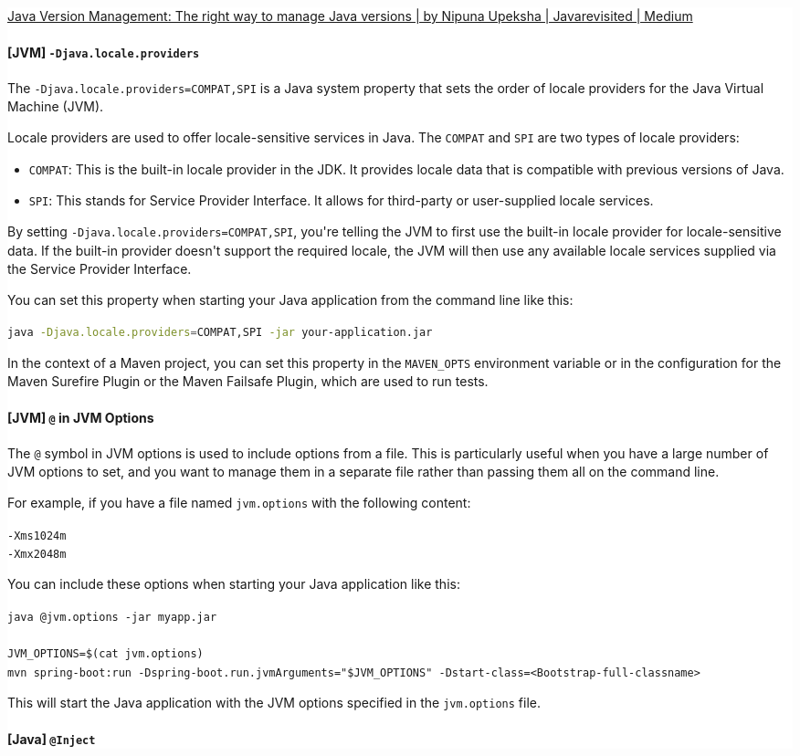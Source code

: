 [Java Version Management: The right way to manage Java versions | by Nipuna Upeksha | Javarevisited | Medium](https://medium.com/javarevisited/java-version-management-the-right-way-to-manage-java-versions-3c3554dc2512)

#### [JVM] `-Djava.locale.providers`

The `-Djava.locale.providers=COMPAT,SPI` is a Java system property that sets the order of locale providers for the Java Virtual Machine (JVM).

Locale providers are used to offer locale-sensitive services in Java. The `COMPAT` and `SPI` are two types of locale providers:

- `COMPAT`: This is the built-in locale provider in the JDK. It provides locale data that is compatible with previous versions of Java.

- `SPI`: This stands for Service Provider Interface. It allows for third-party or user-supplied locale services.

By setting `-Djava.locale.providers=COMPAT,SPI`, you're telling the JVM to first use the built-in locale provider for locale-sensitive data. If the built-in provider doesn't support the required locale, the JVM will then use any available locale services supplied via the Service Provider Interface.

You can set this property when starting your Java application from the command line like this:

```bash
java -Djava.locale.providers=COMPAT,SPI -jar your-application.jar
```

In the context of a Maven project, you can set this property in the `MAVEN_OPTS` environment variable or in the configuration for the Maven Surefire Plugin or the Maven Failsafe Plugin, which are used to run tests.

#### [JVM] `@` in JVM Options

The `@` symbol in JVM options is used to include options from a file. This is particularly useful when you have a large number of JVM options to set, and you want to manage them in a separate file rather than passing them all on the command line.

For example, if you have a file named `jvm.options` with the following content:

```shell
-Xms1024m
-Xmx2048m
```

You can include these options when starting your Java application like this:

```shell
java @jvm.options -jar myapp.jar

JVM_OPTIONS=$(cat jvm.options)
mvn spring-boot:run -Dspring-boot.run.jvmArguments="$JVM_OPTIONS" -Dstart-class=<Bootstrap-full-classname>
```

This will start the Java application with the JVM options specified in the `jvm.options` file.

#### [Java] `@Inject`
